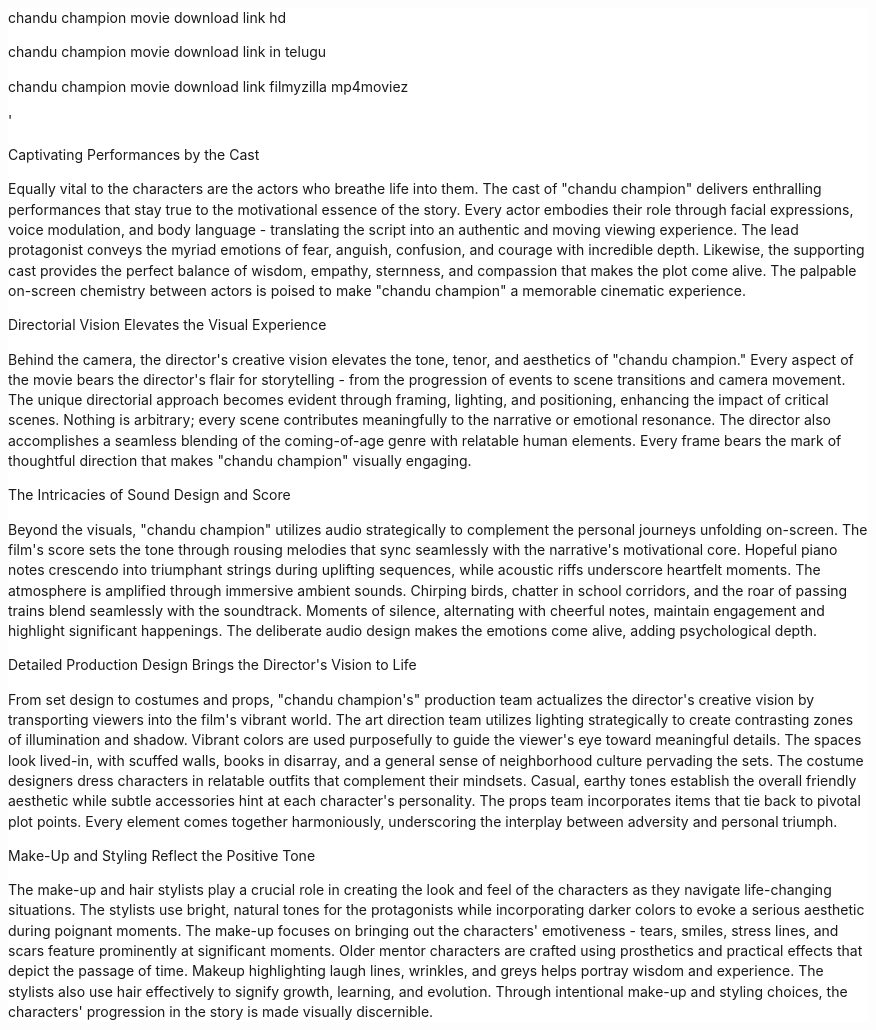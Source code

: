 chandu champion movie download link hd

chandu champion movie download link in telugu

chandu champion movie download link filmyzilla mp4moviez

'

Captivating Performances by the Cast

Equally vital to the characters are the actors who breathe life into them. The cast of "chandu champion" delivers enthralling performances that stay true to the motivational essence of the story. Every actor embodies their role through facial expressions, voice modulation, and body language - translating the script into an authentic and moving viewing experience. The lead protagonist conveys the myriad emotions of fear, anguish, confusion, and courage with incredible depth. Likewise, the supporting cast provides the perfect balance of wisdom, empathy, sternness, and compassion that makes the plot come alive. The palpable on-screen chemistry between actors is poised to make "chandu champion" a memorable cinematic experience.

Directorial Vision Elevates the Visual Experience

Behind the camera, the director's creative vision elevates the tone, tenor, and aesthetics of "chandu champion." Every aspect of the movie bears the director's flair for storytelling - from the progression of events to scene transitions and camera movement. The unique directorial approach becomes evident through framing, lighting, and positioning, enhancing the impact of critical scenes. Nothing is arbitrary; every scene contributes meaningfully to the narrative or emotional resonance. The director also accomplishes a seamless blending of the coming-of-age genre with relatable human elements. Every frame bears the mark of thoughtful direction that makes "chandu champion" visually engaging.

The Intricacies of Sound Design and Score

Beyond the visuals, "chandu champion" utilizes audio strategically to complement the personal journeys unfolding on-screen. The film's score sets the tone through rousing melodies that sync seamlessly with the narrative's motivational core. Hopeful piano notes crescendo into triumphant strings during uplifting sequences, while acoustic riffs underscore heartfelt moments. The atmosphere is amplified through immersive ambient sounds. Chirping birds, chatter in school corridors, and the roar of passing trains blend seamlessly with the soundtrack. Moments of silence, alternating with cheerful notes, maintain engagement and highlight significant happenings. The deliberate audio design makes the emotions come alive, adding psychological depth.

Detailed Production Design Brings the Director's Vision to Life

From set design to costumes and props, "chandu champion's" production team actualizes the director's creative vision by transporting viewers into the film's vibrant world. The art direction team utilizes lighting strategically to create contrasting zones of illumination and shadow. Vibrant colors are used purposefully to guide the viewer's eye toward meaningful details. The spaces look lived-in, with scuffed walls, books in disarray, and a general sense of neighborhood culture pervading the sets. The costume designers dress characters in relatable outfits that complement their mindsets. Casual, earthy tones establish the overall friendly aesthetic while subtle accessories hint at each character's personality. The props team incorporates items that tie back to pivotal plot points. Every element comes together harmoniously, underscoring the interplay between adversity and personal triumph.

Make-Up and Styling Reflect the Positive Tone

The make-up and hair stylists play a crucial role in creating the look and feel of the characters as they navigate life-changing situations. The stylists use bright, natural tones for the protagonists while incorporating darker colors to evoke a serious aesthetic during poignant moments. The make-up focuses on bringing out the characters' emotiveness - tears, smiles, stress lines, and scars feature prominently at significant moments. Older mentor characters are crafted using prosthetics and practical effects that depict the passage of time. Makeup highlighting laugh lines, wrinkles, and greys helps portray wisdom and experience. The stylists also use hair effectively to signify growth, learning, and evolution. Through intentional make-up and styling choices, the characters' progression in the story is made visually discernible.
